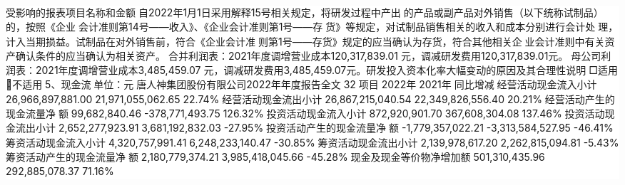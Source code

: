 受影响的报表项目名称和金额
自2022年1月1日采用解释15号相关规定，将研发过程中产出
的产品或副产品对外销售（以下统称试制品）的，按照《企业
会计准则第14号——收入》、《企业会计准则第1号——存
货》等规定，对试制品销售相关的收入和成本分别进行会计处
理，计入当期损益。试制品在对外销售前，符合《企业会计准
则第1号——存货》规定的应当确认为存货，符合其他相关企
业会计准则中有关资产确认条件的应当确认为相关资产。
合并利润表：2021年度调增营业成本120,317,839.01
元，调减研发费用120,317,839.01元。
母公司利润表：2021年度调增营业成本3,485,459.07
元，调减研发费用3,485,459.07元。研发投入资本化率大幅变动的原因及其合理性说明
□适用不适用
5、现金流
单位：元
唐人神集团股份有限公司2022年年度报告全文
32
项目
2022年
2021年
同比增减
经营活动现金流入小计
26,966,897,881.00
21,971,055,062.65
22.74%
经营活动现金流出小计
26,867,215,040.54
22,349,826,556.40
20.21%
经营活动产生的现金流量净
额
99,682,840.46
-378,771,493.75
126.32%
投资活动现金流入小计
872,920,901.70
367,608,304.08
137.46%
投资活动现金流出小计
2,652,277,923.91
3,681,192,832.03
-27.95%
投资活动产生的现金流量净
额
-1,779,357,022.21
-3,313,584,527.95
-46.41%
筹资活动现金流入小计
4,320,757,991.41
6,248,233,140.47
-30.85%
筹资活动现金流出小计
2,139,978,617.20
2,262,815,094.81
-5.43%
筹资活动产生的现金流量净
额
2,180,779,374.21
3,985,418,045.66
-45.28%
现金及现金等价物净增加额
501,310,435.96
292,885,078.37
71.16%